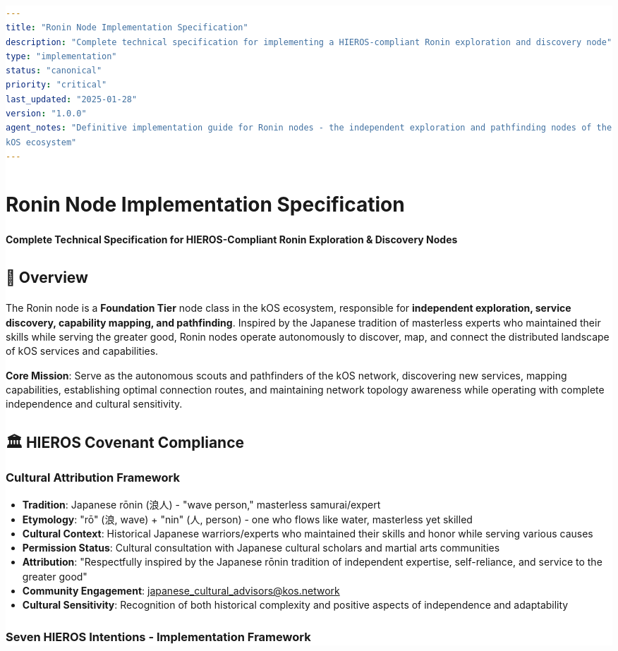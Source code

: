 ```yaml
---
title: "Ronin Node Implementation Specification"
description: "Complete technical specification for implementing a HIEROS-compliant Ronin exploration and discovery node"
type: "implementation"
status: "canonical"
priority: "critical"
last_updated: "2025-01-28"
version: "1.0.0"
agent_notes: "Definitive implementation guide for Ronin nodes - the independent exploration and pathfinding nodes of the kOS ecosystem"
---
```


# Ronin Node Implementation Specification

**Complete Technical Specification for HIEROS-Compliant Ronin Exploration & Discovery Nodes**

## 🎯 Overview

The Ronin node is a **Foundation Tier** node class in the kOS ecosystem, responsible for **independent exploration, service discovery, capability mapping, and pathfinding**. Inspired by the Japanese tradition of masterless experts who maintained their skills while serving the greater good, Ronin nodes operate autonomously to discover, map, and connect the distributed landscape of kOS services and capabilities.

**Core Mission**: Serve as the autonomous scouts and pathfinders of the kOS network, discovering new services, mapping capabilities, establishing optimal connection routes, and maintaining network topology awareness while operating with complete independence and cultural sensitivity.

## 🏛️ HIEROS Covenant Compliance

### Cultural Attribution Framework

- **Tradition**: Japanese rōnin (浪人) - "wave person," masterless samurai/expert
- **Etymology**: "rō" (浪, wave) + "nin" (人, person) - one who flows like water, masterless yet skilled
- **Cultural Context**: Historical Japanese warriors/experts who maintained their skills and honor while serving various causes
- **Permission Status**: Cultural consultation with Japanese cultural scholars and martial arts communities
- **Attribution**: "Respectfully inspired by the Japanese rōnin tradition of independent expertise, self-reliance, and service to the greater good"
- **Community Engagement**: japanese_cultural_advisors@kos.network
- **Cultural Sensitivity**: Recognition of both historical complexity and positive aspects of independence and adaptability

### Seven HIEROS Intentions - Implementation Framework

